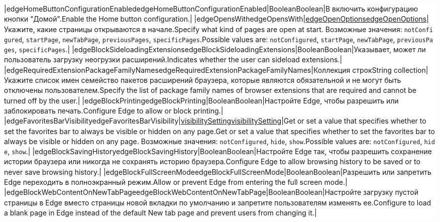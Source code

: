 |<span data-ttu-id="0f82e-463">edgeHomeButtonConfigurationEnabled</span><span class="sxs-lookup"><span data-stu-id="0f82e-463">edgeHomeButtonConfigurationEnabled</span></span>|<span data-ttu-id="0f82e-464">Boolean</span><span class="sxs-lookup"><span data-stu-id="0f82e-464">Boolean</span></span>|<span data-ttu-id="0f82e-465">В включить конфигурацию кнопки "Домой".</span><span class="sxs-lookup"><span data-stu-id="0f82e-465">Enable the Home button configuration.</span></span>|
|<span data-ttu-id="0f82e-466">edgeOpensWith</span><span class="sxs-lookup"><span data-stu-id="0f82e-466">edgeOpensWith</span></span>|[<span data-ttu-id="0f82e-467">edgeOpenOptions</span><span class="sxs-lookup"><span data-stu-id="0f82e-467">edgeOpenOptions</span></span>](../resources/intune-deviceconfig-edgeopenoptions.md)|<span data-ttu-id="0f82e-468">Укажите, какие страницы открываются в начале.</span><span class="sxs-lookup"><span data-stu-id="0f82e-468">Specify what kind of pages are open at start.</span></span> <span data-ttu-id="0f82e-469">Возможные значения: `notConfigured`, `startPage`, `newTabPage`, `previousPages`, `specificPages`.</span><span class="sxs-lookup"><span data-stu-id="0f82e-469">Possible values are: `notConfigured`, `startPage`, `newTabPage`, `previousPages`, `specificPages`.</span></span>|
|<span data-ttu-id="0f82e-470">edgeBlockSideloadingExtensions</span><span class="sxs-lookup"><span data-stu-id="0f82e-470">edgeBlockSideloadingExtensions</span></span>|<span data-ttu-id="0f82e-471">Boolean</span><span class="sxs-lookup"><span data-stu-id="0f82e-471">Boolean</span></span>|<span data-ttu-id="0f82e-472">Указывает, может ли пользователь загрузку неогрузки расширений.</span><span class="sxs-lookup"><span data-stu-id="0f82e-472">Indicates whether the user can sideload extensions.</span></span>|
|<span data-ttu-id="0f82e-473">edgeRequiredExtensionPackageFamilyNames</span><span class="sxs-lookup"><span data-stu-id="0f82e-473">edgeRequiredExtensionPackageFamilyNames</span></span>|<span data-ttu-id="0f82e-474">Коллекция строк</span><span class="sxs-lookup"><span data-stu-id="0f82e-474">String collection</span></span>|<span data-ttu-id="0f82e-475">Укажите список имен семейство пакетов расширений браузера, которые являются обязательной и не могут быть отключены пользователем.</span><span class="sxs-lookup"><span data-stu-id="0f82e-475">Specify the list of package family names of browser extensions that are required and cannot be turned off by the user.</span></span>|
|<span data-ttu-id="0f82e-476">edgeBlockPrinting</span><span class="sxs-lookup"><span data-stu-id="0f82e-476">edgeBlockPrinting</span></span>|<span data-ttu-id="0f82e-477">Boolean</span><span class="sxs-lookup"><span data-stu-id="0f82e-477">Boolean</span></span>|<span data-ttu-id="0f82e-478">Настройте Edge, чтобы разрешить или заблокировать печать.</span><span class="sxs-lookup"><span data-stu-id="0f82e-478">Configure Edge to allow or block printing.</span></span>|
|<span data-ttu-id="0f82e-479">edgeFavoritesBarVisibility</span><span class="sxs-lookup"><span data-stu-id="0f82e-479">edgeFavoritesBarVisibility</span></span>|[<span data-ttu-id="0f82e-480">visibilitySetting</span><span class="sxs-lookup"><span data-stu-id="0f82e-480">visibilitySetting</span></span>](../resources/intune-deviceconfig-visibilitysetting.md)|<span data-ttu-id="0f82e-481">Get or set a value that specifies whether to set the favorites bar to always be visible or hidden on any page.</span><span class="sxs-lookup"><span data-stu-id="0f82e-481">Get or set a value that specifies whether to set the favorites bar to always be visible or hidden on any page.</span></span> <span data-ttu-id="0f82e-482">Возможные значения: `notConfigured`, `hide`, `show`.</span><span class="sxs-lookup"><span data-stu-id="0f82e-482">Possible values are: `notConfigured`, `hide`, `show`.</span></span>|
|<span data-ttu-id="0f82e-483">edgeBlockSavingHistory</span><span class="sxs-lookup"><span data-stu-id="0f82e-483">edgeBlockSavingHistory</span></span>|<span data-ttu-id="0f82e-484">Boolean</span><span class="sxs-lookup"><span data-stu-id="0f82e-484">Boolean</span></span>|<span data-ttu-id="0f82e-485">Настройте Edge так, чтобы разрешить сохранение истории браузера или никогда не сохранять историю браузера.</span><span class="sxs-lookup"><span data-stu-id="0f82e-485">Configure Edge to allow browsing history to be saved or to never save browsing history.</span></span>|
|<span data-ttu-id="0f82e-486">edgeBlockFullScreenMode</span><span class="sxs-lookup"><span data-stu-id="0f82e-486">edgeBlockFullScreenMode</span></span>|<span data-ttu-id="0f82e-487">Boolean</span><span class="sxs-lookup"><span data-stu-id="0f82e-487">Boolean</span></span>|<span data-ttu-id="0f82e-488">Разрешить или запретить Edge переходить в полноэкранный режим.</span><span class="sxs-lookup"><span data-stu-id="0f82e-488">Allow or prevent Edge from entering the full screen mode.</span></span>|
|<span data-ttu-id="0f82e-489">edgeBlockWebContentOnNewTabPage</span><span class="sxs-lookup"><span data-stu-id="0f82e-489">edgeBlockWebContentOnNewTabPage</span></span>|<span data-ttu-id="0f82e-490">Boolean</span><span class="sxs-lookup"><span data-stu-id="0f82e-490">Boolean</span></span>|<span data-ttu-id="0f82e-491">Настройте загрузку пустой страницы в Edge вместо страницы новой вкладки по умолчанию и запретите пользователям изменять ее.</span><span class="sxs-lookup"><span data-stu-id="0f82e-491">Configure to load a blank page in Edge instead of the default New tab page and prevent users from changing it.</span></span>|